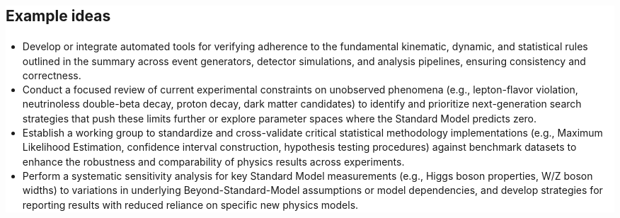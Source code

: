 ## Example ideas

* Develop or integrate automated tools for verifying adherence to the fundamental kinematic, dynamic, and statistical rules outlined in the summary across event generators, detector simulations, and analysis pipelines, ensuring consistency and correctness.
* Conduct a focused review of current experimental constraints on unobserved phenomena (e.g., lepton-flavor violation, neutrinoless double-beta decay, proton decay, dark matter candidates) to identify and prioritize next-generation search strategies that push these limits further or explore parameter spaces where the Standard Model predicts zero.
* Establish a working group to standardize and cross-validate critical statistical methodology implementations (e.g., Maximum Likelihood Estimation, confidence interval construction, hypothesis testing procedures) against benchmark datasets to enhance the robustness and comparability of physics results across experiments.
* Perform a systematic sensitivity analysis for key Standard Model measurements (e.g., Higgs boson properties, W/Z boson widths) to variations in underlying Beyond-Standard-Model assumptions or model dependencies, and develop strategies for reporting results with reduced reliance on specific new physics models.